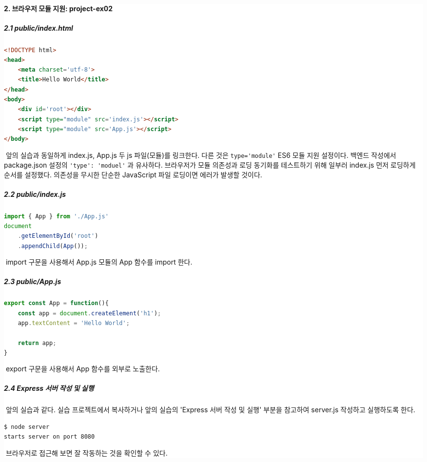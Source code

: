 #### 2. 브라우저 모듈 지원: project-ex02

##### 2.1 public/index.html

```html
<!DOCTYPE html>
<head>
	<meta charset='utf-8'>
	<title>Hello World</title>
</head>
<body>
    <div id='root'></div>
    <script type="module" src='index.js'></script>
    <script type="module" src='App.js'></script>
</body>
```

​	앞의 실습과 동일하게 index.js, App.js 두 js 파일(모듈)를 링크한다. 다른 것은 `type='module'` ES6 모듈 지원 설정이다. 백엔드 작성에서 package.json 설정의 `'type': 'moduel'` 과 유사하다. 브라우저가 모듈 의존성과 로딩 동기화를 테스트하기 위해 일부러 index.js 먼저 로딩하게 순서를 설정했다. 의존성을 무시한 단순한 JavaScript 파일 로딩이면 에러가 발생할 것이다.

##### 2.2 public/index.js

```JavaScript
import { App } from './App.js'
document
    .getElementById('root')
    .appendChild(App());
```

​	import 구문을 사용해서 App.js 모듈의 App 함수를 import 한다.

##### 2.3 public/App.js

```JavaScript
export const App = function(){
    const app = document.createElement('h1');
    app.textContent = 'Hello World';

    return app;
}
```

​	export 구문을 사용해서 App 함수를 외부로 노출한다.

##### 2.4 Express 서버 작성 및 실행

​	앞의 실습과 같다. 실습 프로젝트에서 복사하거나 앞의 실습의 'Express 서버 작성 및 실행' 부분을 참고하여 server.js 작성하고 실행하도록 한다.

```bash
$ node server
starts server on port 8080
```

​	브라우저로 접근해 보면 잘 작동하는 것을 확인할 수 있다.
